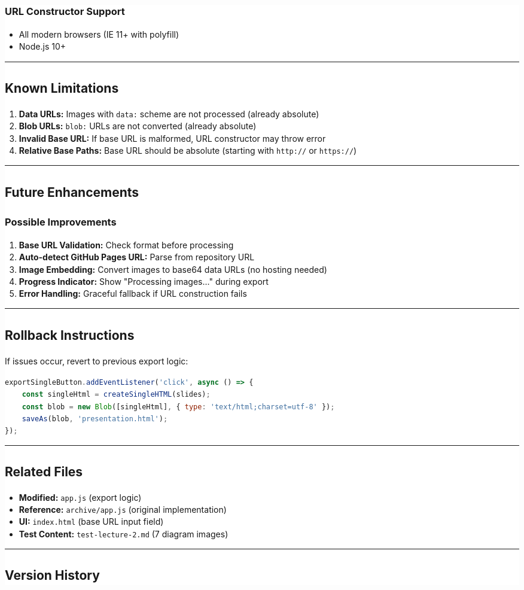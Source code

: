 ### URL Constructor Support
- All modern browsers (IE 11+ with polyfill)
- Node.js 10+

---

## Known Limitations

1. **Data URLs:** Images with `data:` scheme are not processed (already absolute)
2. **Blob URLs:** `blob:` URLs are not converted (already absolute)
3. **Invalid Base URL:** If base URL is malformed, URL constructor may throw error
4. **Relative Base Paths:** Base URL should be absolute (starting with `http://` or `https://`)

---

## Future Enhancements

### Possible Improvements
1. **Base URL Validation:** Check format before processing
2. **Auto-detect GitHub Pages URL:** Parse from repository URL
3. **Image Embedding:** Convert images to base64 data URLs (no hosting needed)
4. **Progress Indicator:** Show "Processing images..." during export
5. **Error Handling:** Graceful fallback if URL construction fails

---

## Rollback Instructions

If issues occur, revert to previous export logic:
```javascript
exportSingleButton.addEventListener('click', async () => {
    const singleHtml = createSingleHTML(slides);
    const blob = new Blob([singleHtml], { type: 'text/html;charset=utf-8' });
    saveAs(blob, 'presentation.html');
});
```

---

## Related Files

- **Modified:** `app.js` (export logic)
- **Reference:** `archive/app.js` (original implementation)
- **UI:** `index.html` (base URL input field)
- **Test Content:** `test-lecture-2.md` (7 diagram images)

---

## Version History
